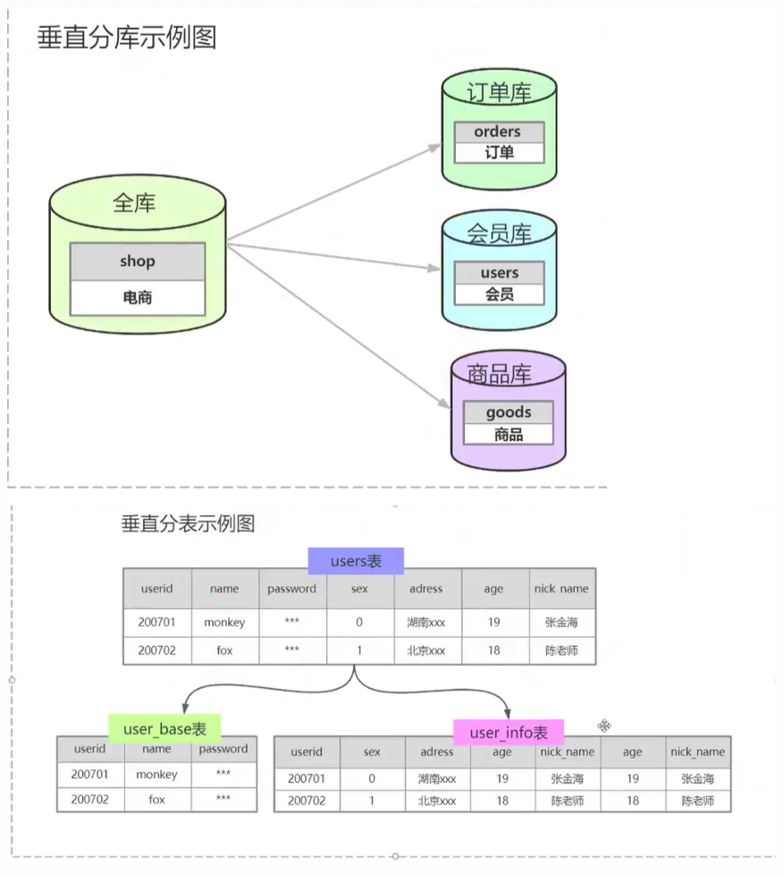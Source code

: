 ![image-20210206150325985](%E6%95%B0%E6%8D%AE%E5%BA%93.assets/image-20210206150325985.png)

![image-20210206150452249](%E6%95%B0%E6%8D%AE%E5%BA%93.assets/image-20210206150452249.png)

